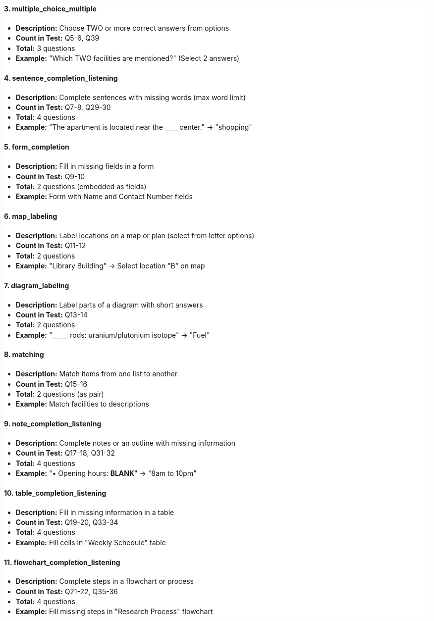 #### 3. **multiple_choice_multiple**
- **Description:** Choose TWO or more correct answers from options
- **Count in Test:** Q5-6, Q39
- **Total:** 3 questions
- **Example:** "Which TWO facilities are mentioned?" (Select 2 answers)

#### 4. **sentence_completion_listening**
- **Description:** Complete sentences with missing words (max word limit)
- **Count in Test:** Q7-8, Q29-30
- **Total:** 4 questions
- **Example:** "The apartment is located near the ____ center." → "shopping"

#### 5. **form_completion**
- **Description:** Fill in missing fields in a form
- **Count in Test:** Q9-10
- **Total:** 2 questions (embedded as fields)
- **Example:** Form with Name and Contact Number fields

#### 6. **map_labeling**
- **Description:** Label locations on a map or plan (select from letter options)
- **Count in Test:** Q11-12
- **Total:** 2 questions
- **Example:** "Library Building" → Select location "B" on map

#### 7. **diagram_labeling**
- **Description:** Label parts of a diagram with short answers
- **Count in Test:** Q13-14
- **Total:** 2 questions
- **Example:** "_____ rods: uranium/plutonium isotope" → "Fuel"

#### 8. **matching**
- **Description:** Match items from one list to another
- **Count in Test:** Q15-16
- **Total:** 2 questions (as pair)
- **Example:** Match facilities to descriptions

#### 9. **note_completion_listening**
- **Description:** Complete notes or an outline with missing information
- **Count in Test:** Q17-18, Q31-32
- **Total:** 4 questions
- **Example:** "• Opening hours: __BLANK__" → "8am to 10pm"

#### 10. **table_completion_listening**
- **Description:** Fill in missing information in a table
- **Count in Test:** Q19-20, Q33-34
- **Total:** 4 questions
- **Example:** Fill cells in "Weekly Schedule" table

#### 11. **flowchart_completion_listening**
- **Description:** Complete steps in a flowchart or process
- **Count in Test:** Q21-22, Q35-36
- **Total:** 4 questions
- **Example:** Fill missing steps in "Research Process" flowchart
